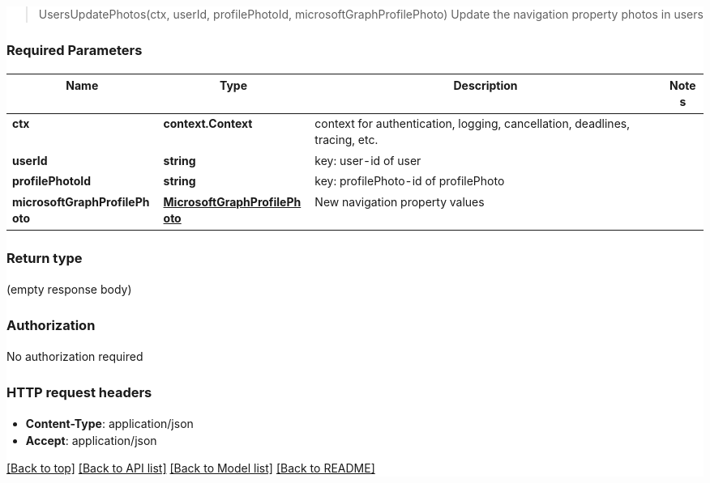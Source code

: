 > UsersUpdatePhotos(ctx, userId, profilePhotoId, microsoftGraphProfilePhoto)
Update the navigation property photos in users

### Required Parameters


Name | Type | Description  | Notes
------------- | ------------- | ------------- | -------------
**ctx** | **context.Context** | context for authentication, logging, cancellation, deadlines, tracing, etc.
**userId** | **string**| key: user-id of user | 
**profilePhotoId** | **string**| key: profilePhoto-id of profilePhoto | 
**microsoftGraphProfilePhoto** | [**MicrosoftGraphProfilePhoto**](MicrosoftGraphProfilePhoto.md)| New navigation property values | 

### Return type

 (empty response body)

### Authorization

No authorization required

### HTTP request headers

- **Content-Type**: application/json
- **Accept**: application/json

[[Back to top]](#) [[Back to API list]](../README.md#documentation-for-api-endpoints)
[[Back to Model list]](../README.md#documentation-for-models)
[[Back to README]](../README.md)

